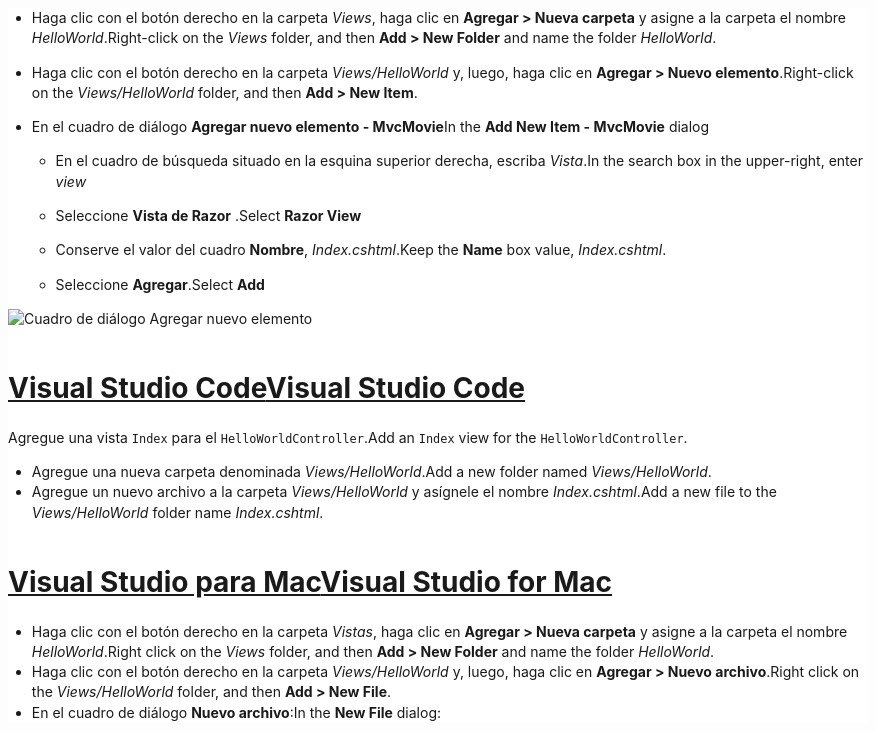 * <span data-ttu-id="79795-252">Haga clic con el botón derecho en la carpeta *Views*, haga clic en **Agregar > Nueva carpeta** y asigne a la carpeta el nombre *HelloWorld*.</span><span class="sxs-lookup"><span data-stu-id="79795-252">Right-click on the *Views* folder, and then **Add > New Folder** and name the folder *HelloWorld*.</span></span>

* <span data-ttu-id="79795-253">Haga clic con el botón derecho en la carpeta *Views/HelloWorld* y, luego, haga clic en **Agregar > Nuevo elemento**.</span><span class="sxs-lookup"><span data-stu-id="79795-253">Right-click on the *Views/HelloWorld* folder, and then **Add > New Item**.</span></span>

* <span data-ttu-id="79795-254">En el cuadro de diálogo **Agregar nuevo elemento - MvcMovie**</span><span class="sxs-lookup"><span data-stu-id="79795-254">In the **Add New Item - MvcMovie** dialog</span></span>

  * <span data-ttu-id="79795-255">En el cuadro de búsqueda situado en la esquina superior derecha, escriba *Vista*.</span><span class="sxs-lookup"><span data-stu-id="79795-255">In the search box in the upper-right, enter *view*</span></span>

  * <span data-ttu-id="79795-256">Seleccione **Vista de Razor** .</span><span class="sxs-lookup"><span data-stu-id="79795-256">Select **Razor View**</span></span>

  * <span data-ttu-id="79795-257">Conserve el valor del cuadro **Nombre**, *Index.cshtml*.</span><span class="sxs-lookup"><span data-stu-id="79795-257">Keep the **Name** box value, *Index.cshtml*.</span></span>

  * <span data-ttu-id="79795-258">Seleccione **Agregar**.</span><span class="sxs-lookup"><span data-stu-id="79795-258">Select **Add**</span></span>

![Cuadro de diálogo Agregar nuevo elemento](adding-view/_static/add_view.png)

# <a name="visual-studio-code"></a>[<span data-ttu-id="79795-260">Visual Studio Code</span><span class="sxs-lookup"><span data-stu-id="79795-260">Visual Studio Code</span></span>](#tab/visual-studio-code)

<span data-ttu-id="79795-261">Agregue una vista `Index` para el `HelloWorldController`.</span><span class="sxs-lookup"><span data-stu-id="79795-261">Add an `Index` view for the `HelloWorldController`.</span></span>

* <span data-ttu-id="79795-262">Agregue una nueva carpeta denominada *Views/HelloWorld*.</span><span class="sxs-lookup"><span data-stu-id="79795-262">Add a new folder named *Views/HelloWorld*.</span></span>
* <span data-ttu-id="79795-263">Agregue un nuevo archivo a la carpeta *Views/HelloWorld* y asígnele el nombre *Index.cshtml*.</span><span class="sxs-lookup"><span data-stu-id="79795-263">Add a new file to the *Views/HelloWorld* folder name *Index.cshtml*.</span></span>

# <a name="visual-studio-for-mac"></a>[<span data-ttu-id="79795-264">Visual Studio para Mac</span><span class="sxs-lookup"><span data-stu-id="79795-264">Visual Studio for Mac</span></span>](#tab/visual-studio-mac)

* <span data-ttu-id="79795-265">Haga clic con el botón derecho en la carpeta *Vistas*, haga clic en **Agregar > Nueva carpeta** y asigne a la carpeta el nombre *HelloWorld*.</span><span class="sxs-lookup"><span data-stu-id="79795-265">Right click on the *Views* folder, and then **Add > New Folder** and name the folder *HelloWorld*.</span></span>
* <span data-ttu-id="79795-266">Haga clic con el botón derecho en la carpeta *Views/HelloWorld* y, luego, haga clic en **Agregar > Nuevo archivo**.</span><span class="sxs-lookup"><span data-stu-id="79795-266">Right click on the *Views/HelloWorld* folder, and then **Add > New File**.</span></span>
* <span data-ttu-id="79795-267">En el cuadro de diálogo **Nuevo archivo**:</span><span class="sxs-lookup"><span data-stu-id="79795-267">In the **New File** dialog:</span></span>
